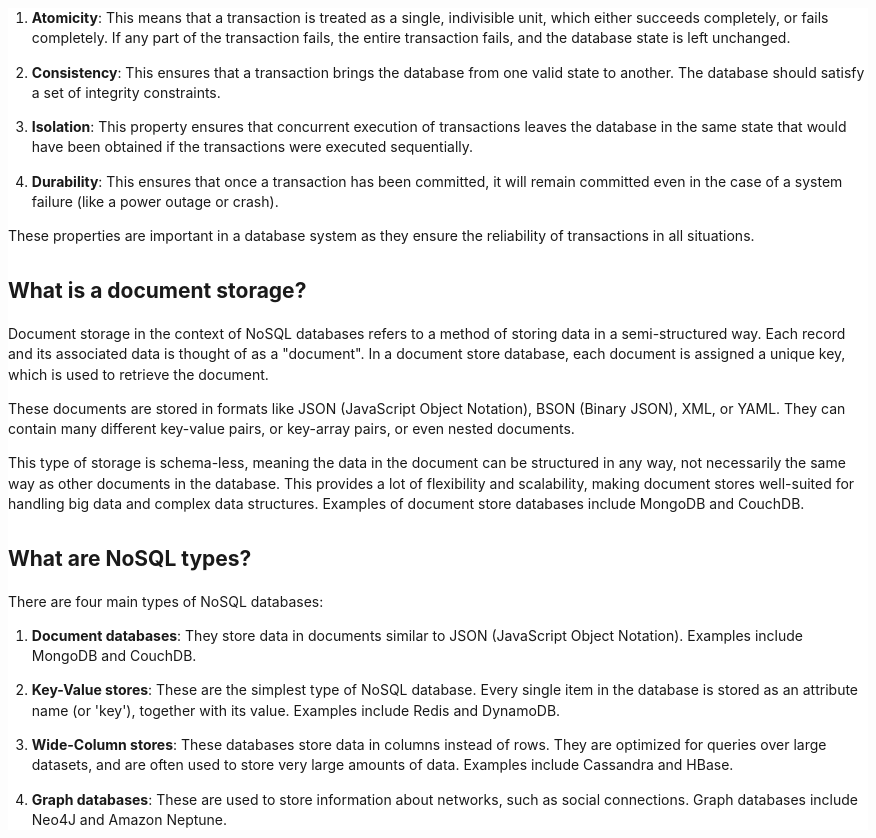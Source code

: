 1. **Atomicity**: This means that a transaction is treated as a single, indivisible unit, which either succeeds completely, or fails completely. If any part of the transaction fails, the entire transaction fails, and the database state is left unchanged.

2. **Consistency**: This ensures that a transaction brings the database from one valid state to another. The database should satisfy a set of integrity constraints.

3. **Isolation**: This property ensures that concurrent execution of transactions leaves the database in the same state that would have been obtained if the transactions were executed sequentially.

4. **Durability**: This ensures that once a transaction has been committed, it will remain committed even in the case of a system failure (like a power outage or crash).

These properties are important in a database system as they ensure the reliability of transactions in all situations.




## What is a document storage?
Document storage in the context of NoSQL databases refers to a method of storing data in a semi-structured way. Each record and its
associated data is thought of as a "document". In a document store database, each document is assigned a unique key, which is used to
retrieve the document.

These documents are stored in formats like JSON (JavaScript Object Notation), BSON (Binary JSON), XML, or YAML. They can contain many
different key-value pairs, or key-array pairs, or even nested documents.

This type of storage is schema-less, meaning the data in the document can be structured in any way, not necessarily the same way as other
documents in the database. This provides a lot of flexibility and scalability, making document stores well-suited for handling big data and
complex data structures. Examples of document store databases include MongoDB and CouchDB.




## What are NoSQL types?
There are four main types of NoSQL databases:

1. **Document databases**: They store data in documents similar to JSON (JavaScript Object Notation). Examples include MongoDB and CouchDB.

2. **Key-Value stores**: These are the simplest type of NoSQL database. Every single item in the database is stored as an attribute name (or
'key'), together with its value. Examples include Redis and DynamoDB.

3. **Wide-Column stores**: These databases store data in columns instead of rows. They are optimized for queries over large datasets, and are
often used to store very large amounts of data. Examples include Cassandra and HBase.

4. **Graph databases**: These are used to store information about networks, such as social connections. Graph databases include Neo4J and
Amazon Neptune.
